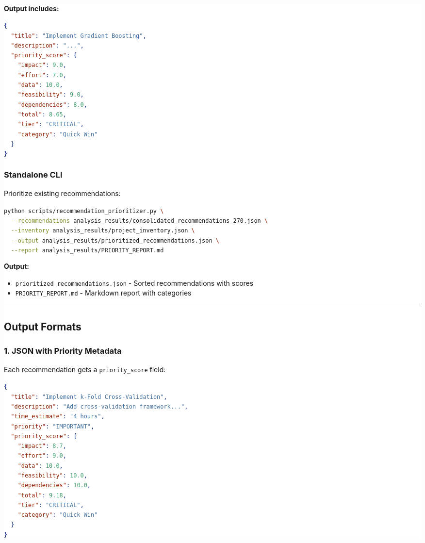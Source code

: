 **Output includes:**
```json
{
  "title": "Implement Gradient Boosting",
  "description": "...",
  "priority_score": {
    "impact": 9.0,
    "effort": 7.0,
    "data": 10.0,
    "feasibility": 9.0,
    "dependencies": 8.0,
    "total": 8.65,
    "tier": "CRITICAL",
    "category": "Quick Win"
  }
}
```

### Standalone CLI

Prioritize existing recommendations:

```bash
python scripts/recommendation_prioritizer.py \
  --recommendations analysis_results/consolidated_recommendations_270.json \
  --inventory analysis_results/project_inventory.json \
  --output analysis_results/prioritized_recommendations.json \
  --report analysis_results/PRIORITY_REPORT.md
```

**Output:**
- `prioritized_recommendations.json` - Sorted recommendations with scores
- `PRIORITY_REPORT.md` - Markdown report with categories

---

## Output Formats

### 1. JSON with Priority Metadata

Each recommendation gets a `priority_score` field:

```json
{
  "title": "Implement k-Fold Cross-Validation",
  "description": "Add cross-validation framework...",
  "time_estimate": "4 hours",
  "priority": "IMPORTANT",
  "priority_score": {
    "impact": 8.7,
    "effort": 9.0,
    "data": 10.0,
    "feasibility": 10.0,
    "dependencies": 10.0,
    "total": 9.18,
    "tier": "CRITICAL",
    "category": "Quick Win"
  }
}
```
